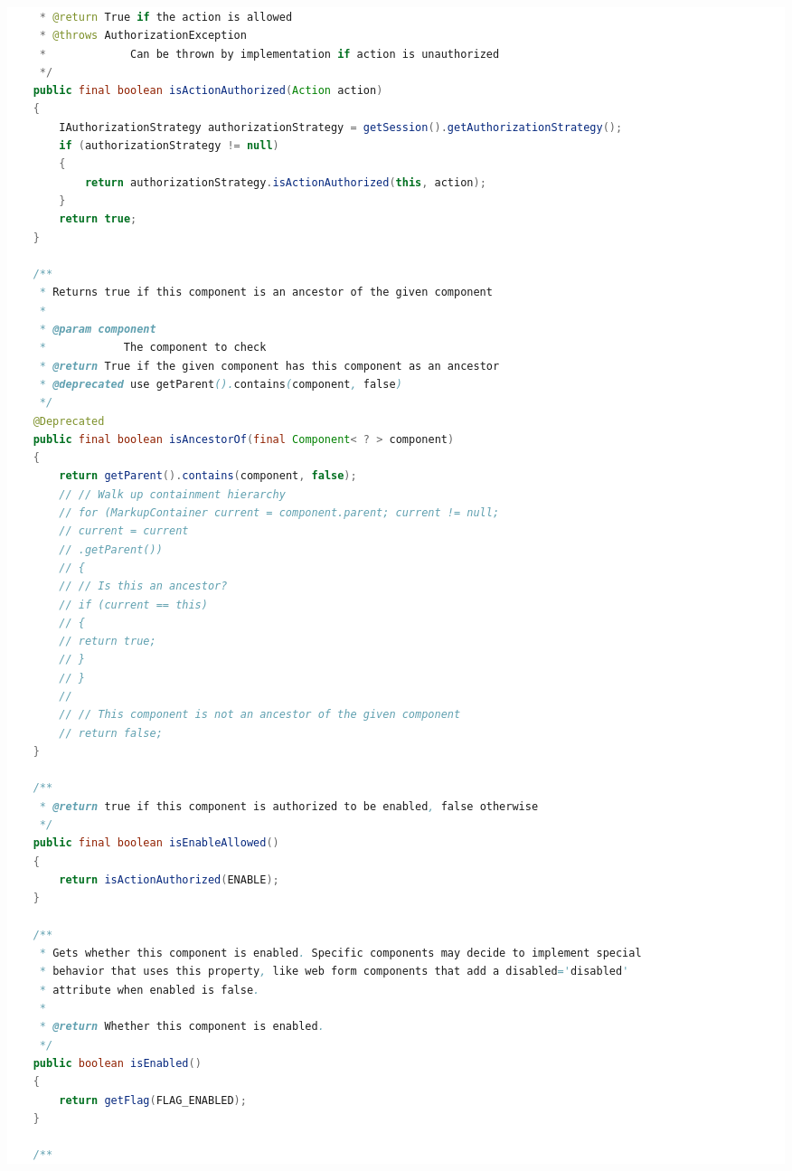 ```java
	 * @return True if the action is allowed
	 * @throws AuthorizationException
	 *             Can be thrown by implementation if action is unauthorized
	 */
	public final boolean isActionAuthorized(Action action)
	{
		IAuthorizationStrategy authorizationStrategy = getSession().getAuthorizationStrategy();
		if (authorizationStrategy != null)
		{
			return authorizationStrategy.isActionAuthorized(this, action);
		}
		return true;
	}

	/**
	 * Returns true if this component is an ancestor of the given component
	 * 
	 * @param component
	 *            The component to check
	 * @return True if the given component has this component as an ancestor
	 * @deprecated use getParent().contains(component, false)
	 */
	@Deprecated
	public final boolean isAncestorOf(final Component< ? > component)
	{
		return getParent().contains(component, false);
		// // Walk up containment hierarchy
		// for (MarkupContainer current = component.parent; current != null;
		// current = current
		// .getParent())
		// {
		// // Is this an ancestor?
		// if (current == this)
		// {
		// return true;
		// }
		// }
		//
		// // This component is not an ancestor of the given component
		// return false;
	}

	/**
	 * @return true if this component is authorized to be enabled, false otherwise
	 */
	public final boolean isEnableAllowed()
	{
		return isActionAuthorized(ENABLE);
	}

	/**
	 * Gets whether this component is enabled. Specific components may decide to implement special
	 * behavior that uses this property, like web form components that add a disabled='disabled'
	 * attribute when enabled is false.
	 * 
	 * @return Whether this component is enabled.
	 */
	public boolean isEnabled()
	{
		return getFlag(FLAG_ENABLED);
	}

	/**
```
